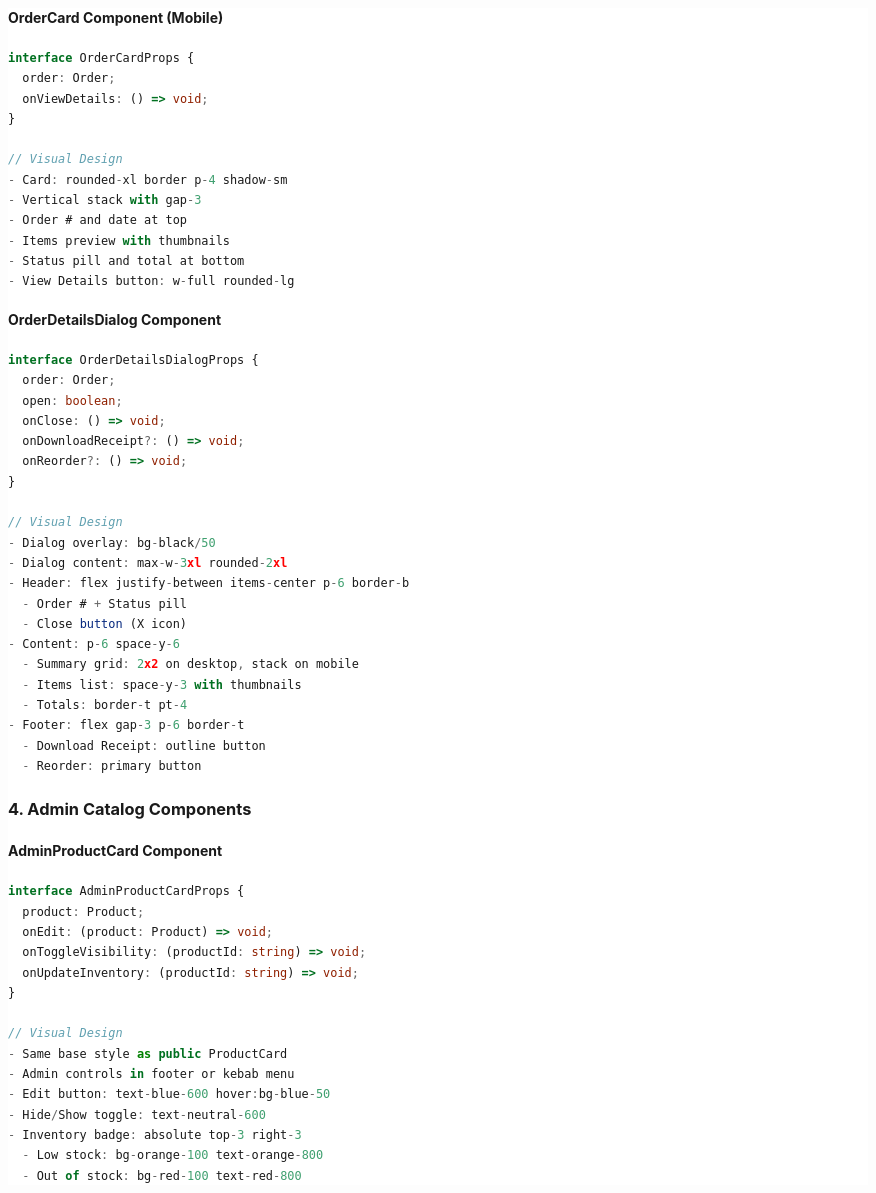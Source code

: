 #### OrderCard Component (Mobile)
```typescript
interface OrderCardProps {
  order: Order;
  onViewDetails: () => void;
}

// Visual Design
- Card: rounded-xl border p-4 shadow-sm
- Vertical stack with gap-3
- Order # and date at top
- Items preview with thumbnails
- Status pill and total at bottom
- View Details button: w-full rounded-lg
```

#### OrderDetailsDialog Component
```typescript
interface OrderDetailsDialogProps {
  order: Order;
  open: boolean;
  onClose: () => void;
  onDownloadReceipt?: () => void;
  onReorder?: () => void;
}

// Visual Design
- Dialog overlay: bg-black/50
- Dialog content: max-w-3xl rounded-2xl
- Header: flex justify-between items-center p-6 border-b
  - Order # + Status pill
  - Close button (X icon)
- Content: p-6 space-y-6
  - Summary grid: 2x2 on desktop, stack on mobile
  - Items list: space-y-3 with thumbnails
  - Totals: border-t pt-4
- Footer: flex gap-3 p-6 border-t
  - Download Receipt: outline button
  - Reorder: primary button
```

### 4. Admin Catalog Components

#### AdminProductCard Component
```typescript
interface AdminProductCardProps {
  product: Product;
  onEdit: (product: Product) => void;
  onToggleVisibility: (productId: string) => void;
  onUpdateInventory: (productId: string) => void;
}

// Visual Design
- Same base style as public ProductCard
- Admin controls in footer or kebab menu
- Edit button: text-blue-600 hover:bg-blue-50
- Hide/Show toggle: text-neutral-600
- Inventory badge: absolute top-3 right-3
  - Low stock: bg-orange-100 text-orange-800
  - Out of stock: bg-red-100 text-red-800
```
